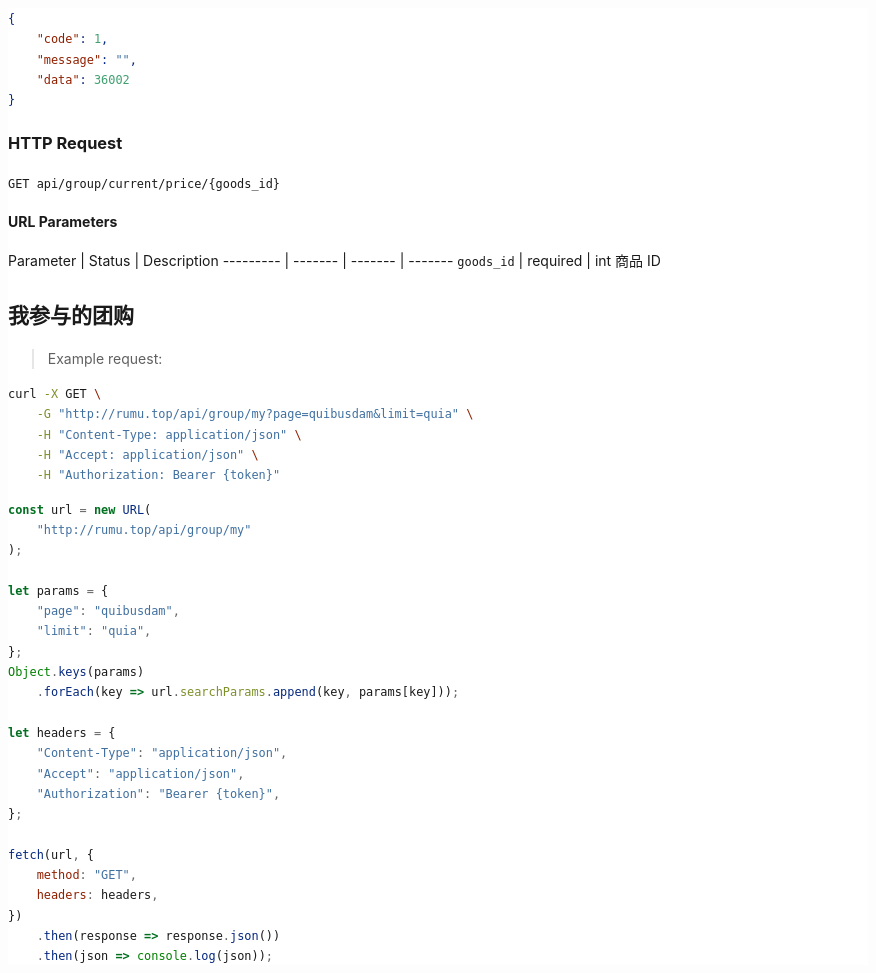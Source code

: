 ```json
{
    "code": 1,
    "message": "",
    "data": 36002
}
```

### HTTP Request
`GET api/group/current/price/{goods_id}`

#### URL Parameters

Parameter | Status | Description
--------- | ------- | ------- | -------
    `goods_id` |  required  | int 商品 ID




## 我参与的团购

> Example request:

```bash
curl -X GET \
    -G "http://rumu.top/api/group/my?page=quibusdam&limit=quia" \
    -H "Content-Type: application/json" \
    -H "Accept: application/json" \
    -H "Authorization: Bearer {token}"
```

```javascript
const url = new URL(
    "http://rumu.top/api/group/my"
);

let params = {
    "page": "quibusdam",
    "limit": "quia",
};
Object.keys(params)
    .forEach(key => url.searchParams.append(key, params[key]));

let headers = {
    "Content-Type": "application/json",
    "Accept": "application/json",
    "Authorization": "Bearer {token}",
};

fetch(url, {
    method: "GET",
    headers: headers,
})
    .then(response => response.json())
    .then(json => console.log(json));
```
